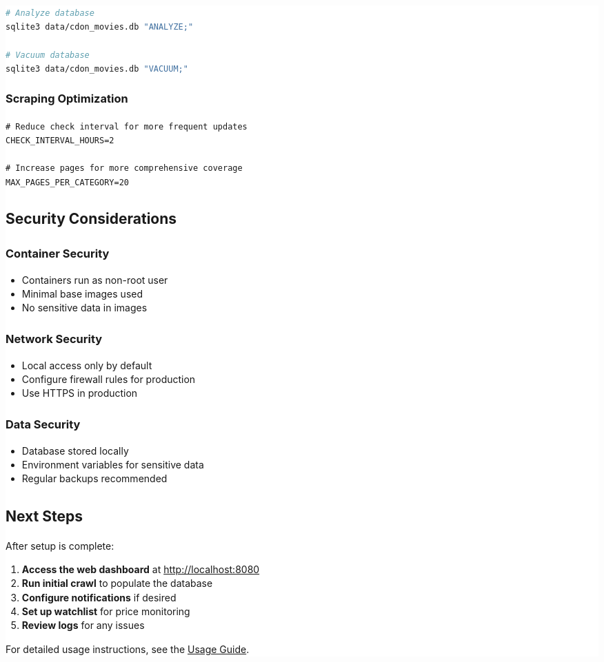 ```bash
# Analyze database
sqlite3 data/cdon_movies.db "ANALYZE;"

# Vacuum database
sqlite3 data/cdon_movies.db "VACUUM;"
```

### Scraping Optimization

```env
# Reduce check interval for more frequent updates
CHECK_INTERVAL_HOURS=2

# Increase pages for more comprehensive coverage
MAX_PAGES_PER_CATEGORY=20
```

## Security Considerations

### Container Security

- Containers run as non-root user
- Minimal base images used
- No sensitive data in images

### Network Security

- Local access only by default
- Configure firewall rules for production
- Use HTTPS in production

### Data Security

- Database stored locally
- Environment variables for sensitive data
- Regular backups recommended

## Next Steps

After setup is complete:

1. **Access the web dashboard** at <http://localhost:8080>
2. **Run initial crawl** to populate the database
3. **Configure notifications** if desired
4. **Set up watchlist** for price monitoring
5. **Review logs** for any issues

For detailed usage instructions, see the [Usage Guide](03_usage.md).
